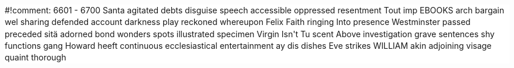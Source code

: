 #!comment: 6601 - 6700
Santa
agitated
debts
disguise
speech
accessible
oppressed
resentment
Tout
imp
EBOOKS
arch
bargain
wel
sharing
defended
account
darkness
play
reckoned
whereupon
Felix
Faith
ringing
Into
presence
Westminster
passed
preceded
sitä
adorned
bond
wonders
spots
illustrated
specimen
Virgin
Isn't
Tu
scent
Above
investigation
grave
sentences
shy
functions
gang
Howard
heeft
continuous
ecclesiastical
entertainment
ay
dis
dishes
Eve
strikes
WILLIAM
akin
adjoining
visage
quaint
thorough
